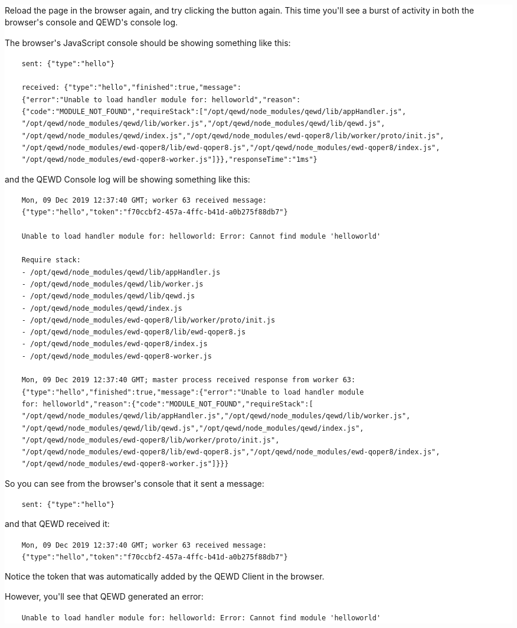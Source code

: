 Reload the page in the browser again, and try clicking the button again.  This time you'll see a
burst of activity in both the browser's console and QEWD's console log.

The browser's JavaScript console should be showing something like this:

        sent: {"type":"hello"}
        
        received: {"type":"hello","finished":true,"message":
        {"error":"Unable to load handler module for: helloworld","reason":
        {"code":"MODULE_NOT_FOUND","requireStack":["/opt/qewd/node_modules/qewd/lib/appHandler.js",
        "/opt/qewd/node_modules/qewd/lib/worker.js","/opt/qewd/node_modules/qewd/lib/qewd.js",
        "/opt/qewd/node_modules/qewd/index.js","/opt/qewd/node_modules/ewd-qoper8/lib/worker/proto/init.js",
        "/opt/qewd/node_modules/ewd-qoper8/lib/ewd-qoper8.js","/opt/qewd/node_modules/ewd-qoper8/index.js",
        "/opt/qewd/node_modules/ewd-qoper8-worker.js"]}},"responseTime":"1ms"}


and the QEWD Console log will be showing something like this:


        Mon, 09 Dec 2019 12:37:40 GMT; worker 63 received message: 
        {"type":"hello","token":"f70ccbf2-457a-4ffc-b41d-a0b275f88db7"}
        
        Unable to load handler module for: helloworld: Error: Cannot find module 'helloworld'
         
        Require stack:
        - /opt/qewd/node_modules/qewd/lib/appHandler.js
        - /opt/qewd/node_modules/qewd/lib/worker.js
        - /opt/qewd/node_modules/qewd/lib/qewd.js
        - /opt/qewd/node_modules/qewd/index.js
        - /opt/qewd/node_modules/ewd-qoper8/lib/worker/proto/init.js
        - /opt/qewd/node_modules/ewd-qoper8/lib/ewd-qoper8.js
        - /opt/qewd/node_modules/ewd-qoper8/index.js
        - /opt/qewd/node_modules/ewd-qoper8-worker.js
        
        Mon, 09 Dec 2019 12:37:40 GMT; master process received response from worker 63: 
        {"type":"hello","finished":true,"message":{"error":"Unable to load handler module 
        for: helloworld","reason":{"code":"MODULE_NOT_FOUND","requireStack":[
        "/opt/qewd/node_modules/qewd/lib/appHandler.js","/opt/qewd/node_modules/qewd/lib/worker.js",
        "/opt/qewd/node_modules/qewd/lib/qewd.js","/opt/qewd/node_modules/qewd/index.js",
        "/opt/qewd/node_modules/ewd-qoper8/lib/worker/proto/init.js",
        "/opt/qewd/node_modules/ewd-qoper8/lib/ewd-qoper8.js","/opt/qewd/node_modules/ewd-qoper8/index.js",
        "/opt/qewd/node_modules/ewd-qoper8-worker.js"]}}}


So you can see from the browser's console that it sent a message:

        sent: {"type":"hello"}

and that QEWD received it:

        Mon, 09 Dec 2019 12:37:40 GMT; worker 63 received message: 
        {"type":"hello","token":"f70ccbf2-457a-4ffc-b41d-a0b275f88db7"}

Notice the token that was automatically added by the QEWD Client in the browser.

However, you'll see that QEWD generated an error:


        Unable to load handler module for: helloworld: Error: Cannot find module 'helloworld'
